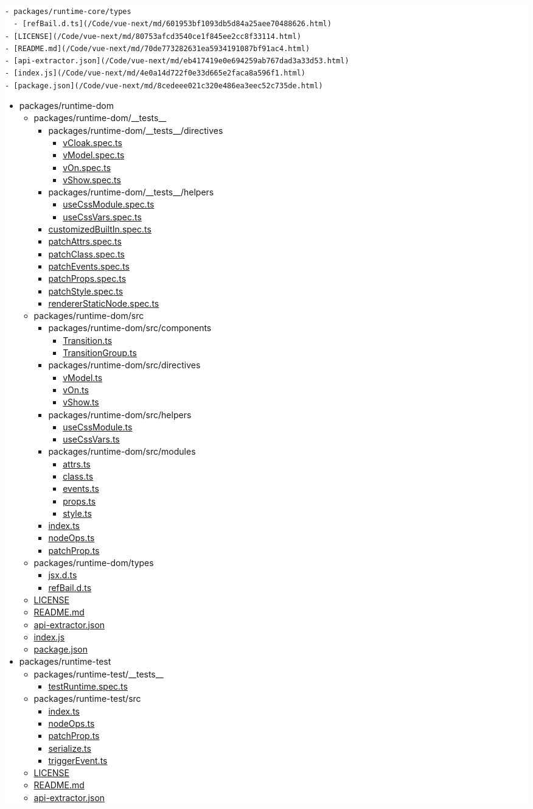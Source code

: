     - packages/runtime-core/types
      - [refBail.d.ts](/Code/vue-next/md/601953bf1093db5d84a25aee70488626.html)
    - [LICENSE](/Code/vue-next/md/80753afcd3540ce1f845ee2cc8f33114.html)
    - [README.md](/Code/vue-next/md/70de773282631ea5934191087bf91ac4.html)
    - [api-extractor.json](/Code/vue-next/md/eb417419e0e694259ab767dad3a33d53.html)
    - [index.js](/Code/vue-next/md/4e0a14d722f0e33d665e2faca8a596f1.html)
    - [package.json](/Code/vue-next/md/8cedeee021c320e486ea3eec52c735de.html)
  - packages/runtime-dom
    - packages/runtime-dom/\_\_tests\_\_
      - packages/runtime-dom/\_\_tests\_\_/directives
        - [vCloak.spec.ts](/Code/vue-next/md/82f06609d439260e7a74d0d233a58bbd.html)
        - [vModel.spec.ts](/Code/vue-next/md/13a26a63920239150359e2c43fe35b6e.html)
        - [vOn.spec.ts](/Code/vue-next/md/126faca870643346a5651a15554a132f.html)
        - [vShow.spec.ts](/Code/vue-next/md/5aeb500fdc647b473de8c7914837fe9b.html)
      - packages/runtime-dom/\_\_tests\_\_/helpers
        - [useCssModule.spec.ts](/Code/vue-next/md/8b6cb0bb9cca72d127347fd97aab1fae.html)
        - [useCssVars.spec.ts](/Code/vue-next/md/0733a8ef8e80442c2e5097ebbe97d4e8.html)
      - [customizedBuiltIn.spec.ts](/Code/vue-next/md/ffbf0802491c07fab3c9fe840ecf59e5.html)
      - [patchAttrs.spec.ts](/Code/vue-next/md/4a9f42f462f60944bc5b108cdedd49da.html)
      - [patchClass.spec.ts](/Code/vue-next/md/ce2b14b509bc349578c6c91d00762a3f.html)
      - [patchEvents.spec.ts](/Code/vue-next/md/8665f7a29708980c7ed84538b5207612.html)
      - [patchProps.spec.ts](/Code/vue-next/md/8dbb6d3db91024f03eedb13a387f09b0.html)
      - [patchStyle.spec.ts](/Code/vue-next/md/b3a986ef4d505674ae94805b6567c5d8.html)
      - [rendererStaticNode.spec.ts](/Code/vue-next/md/aee44e04565f1205f40369f2966ce9c3.html)
    - packages/runtime-dom/src
      - packages/runtime-dom/src/components
        - [Transition.ts](/Code/vue-next/md/5ed987e1dccaf4759f946e53fb09cd10.html)
        - [TransitionGroup.ts](/Code/vue-next/md/d350388c9e5d586857882b83900f5413.html)
      - packages/runtime-dom/src/directives
        - [vModel.ts](/Code/vue-next/md/5721eb1d6c66ce3cae28c23223c488a1.html)
        - [vOn.ts](/Code/vue-next/md/6864f81f22f44138af673039b07c2b50.html)
        - [vShow.ts](/Code/vue-next/md/e54a9fcf28c97725f6d8a75d752ba6f1.html)
      - packages/runtime-dom/src/helpers
        - [useCssModule.ts](/Code/vue-next/md/ffcfcdacc53b253099a9d6e859a43120.html)
        - [useCssVars.ts](/Code/vue-next/md/4ac27f3dd9eb75d3acb267a0de626a9a.html)
      - packages/runtime-dom/src/modules
        - [attrs.ts](/Code/vue-next/md/5729f0eaf18d8286f2e12becd4797ed1.html)
        - [class.ts](/Code/vue-next/md/52c356f1d463fca86e3c4f2e4a96003e.html)
        - [events.ts](/Code/vue-next/md/367416f8158b90e950a576f82c97f054.html)
        - [props.ts](/Code/vue-next/md/6214d58452d38b3129421d60c6216948.html)
        - [style.ts](/Code/vue-next/md/54383e6665fd9d5bc41e4b1940afeab1.html)
      - [index.ts](/Code/vue-next/md/fe05f77f37ef824711737134f736607b.html)
      - [nodeOps.ts](/Code/vue-next/md/34be7f7a8c742b075b2ed3920fb0bb49.html)
      - [patchProp.ts](/Code/vue-next/md/a666b5f0134dab965a9cb94b1049dde6.html)
    - packages/runtime-dom/types
      - [jsx.d.ts](/Code/vue-next/md/6ffa40ec5ed014ffa3950cbc67fe839d.html)
      - [refBail.d.ts](/Code/vue-next/md/48018dee4bf3d6460e0555da58f20de9.html)
    - [LICENSE](/Code/vue-next/md/80753afcd3540ce1f845ee2cc8f33114.html)
    - [README.md](/Code/vue-next/md/a76a92f07e098565f2bce02c7f610f99.html)
    - [api-extractor.json](/Code/vue-next/md/eb417419e0e694259ab767dad3a33d53.html)
    - [index.js](/Code/vue-next/md/41d402a65a334a2e50527b87dbb51b75.html)
    - [package.json](/Code/vue-next/md/6d34ced774ba7af7c92fe0099b997822.html)
  - packages/runtime-test
    - packages/runtime-test/\_\_tests\_\_
      - [testRuntime.spec.ts](/Code/vue-next/md/17caab9eeb8fbffb7de78f05a93c7768.html)
    - packages/runtime-test/src
      - [index.ts](/Code/vue-next/md/6ed0b94f8de22611320f72ee4b53bb14.html)
      - [nodeOps.ts](/Code/vue-next/md/9251b5bcc5c4a1fc6c366612e8fac22d.html)
      - [patchProp.ts](/Code/vue-next/md/aace2425b82e3e3fad23b5701e295f9a.html)
      - [serialize.ts](/Code/vue-next/md/c3f4776b1571fae57b37ce7e8ab3dc3f.html)
      - [triggerEvent.ts](/Code/vue-next/md/5a9443503a61c588bcb14315a9ebcf3d.html)
    - [LICENSE](/Code/vue-next/md/80753afcd3540ce1f845ee2cc8f33114.html)
    - [README.md](/Code/vue-next/md/2e429ceaa9724ef55b2563deeda15e50.html)
    - [api-extractor.json](/Code/vue-next/md/eb417419e0e694259ab767dad3a33d53.html)